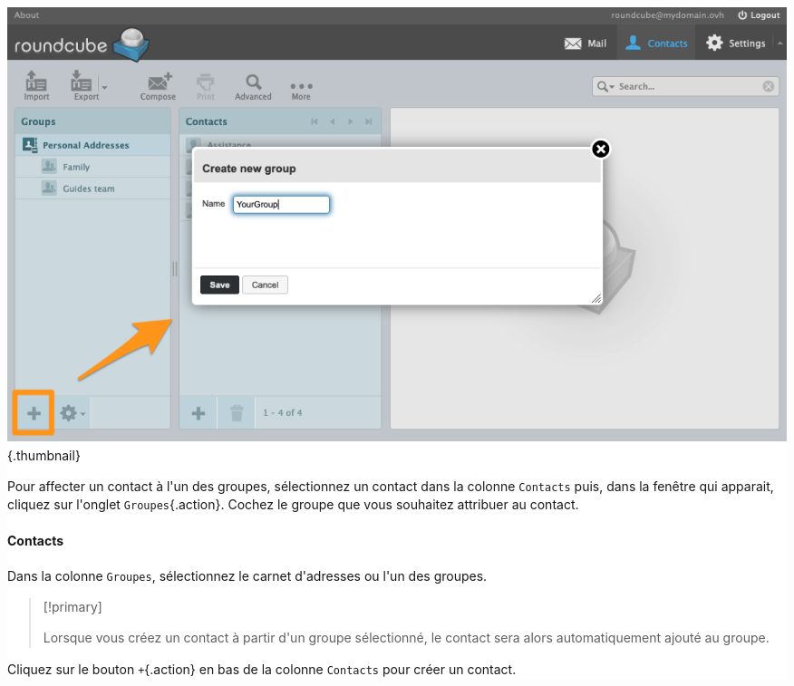 ![hosting](images/roundcube10.png){.thumbnail}

Pour affecter un contact à l'un des groupes, sélectionnez un contact dans la colonne `Contacts` puis, dans la fenêtre qui apparait, cliquez sur l'onglet `Groupes`{.action}. Cochez le groupe que vous souhaitez attribuer au contact.

#### Contacts <a name="contacts"></a>

Dans la colonne `Groupes`, sélectionnez le carnet d'adresses ou l'un des groupes.

> [!primary]
>
> Lorsque vous créez un contact à partir d'un groupe sélectionné, le contact sera alors automatiquement ajouté au groupe.

Cliquez sur le bouton `+`{.action} en bas de la colonne `Contacts` pour créer un contact.
